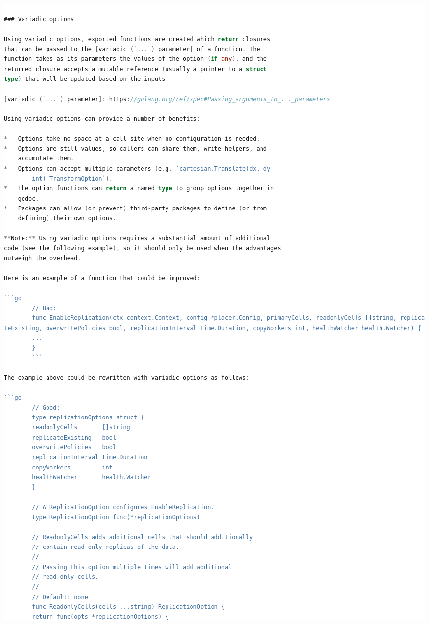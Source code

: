 ```go

### Variadic options

Using variadic options, exported functions are created which return closures
that can be passed to the [variadic (`...`) parameter] of a function. The
function takes as its parameters the values of the option (if any), and the
returned closure accepts a mutable reference (usually a pointer to a struct
type) that will be updated based on the inputs.

[variadic (`...`) parameter]: https://golang.org/ref/spec#Passing_arguments_to_..._parameters

Using variadic options can provide a number of benefits:

*   Options take no space at a call-site when no configuration is needed.
*   Options are still values, so callers can share them, write helpers, and
    accumulate them.
*   Options can accept multiple parameters (e.g. `cartesian.Translate(dx, dy
		int) TransformOption`).
*   The option functions can return a named type to group options together in
    godoc.
*   Packages can allow (or prevent) third-party packages to define (or from
    defining) their own options.

**Note:** Using variadic options requires a substantial amount of additional
code (see the following example), so it should only be used when the advantages
outweigh the overhead.

Here is an example of a function that could be improved:

```go
		// Bad:
		func EnableReplication(ctx context.Context, config *placer.Config, primaryCells, readonlyCells []string, replicateExisting, overwritePolicies bool, replicationInterval time.Duration, copyWorkers int, healthWatcher health.Watcher) {
		...
		}
		```

The example above could be rewritten with variadic options as follows:

```go
		// Good:
		type replicationOptions struct {
		readonlyCells       []string
		replicateExisting   bool
		overwritePolicies   bool
		replicationInterval time.Duration
		copyWorkers         int
		healthWatcher       health.Watcher
		}

		// A ReplicationOption configures EnableReplication.
		type ReplicationOption func(*replicationOptions)

		// ReadonlyCells adds additional cells that should additionally
		// contain read-only replicas of the data.
		//
		// Passing this option multiple times will add additional
		// read-only cells.
		//
		// Default: none
		func ReadonlyCells(cells ...string) ReplicationOption {
		return func(opts *replicationOptions) {
```

[naming]: guide#naming
[test doubles]: https://abseil.io/resources/swe-book/html/ch13.html#basic_concepts
[short variable declarations]: https://go.dev/ref/spec#Short_variable_declarations
[errors are values]: https://go.dev/blog/errors-are-values
[`errgroup`]: https://pkg.go.dev/golang.org/x/sync/errgroup
[`os.PathError`]: https://pkg.go.dev/os#PathError
[`errors.Is`]: https://pkg.go.dev/errors#Is
[`errors.As`]: https://pkg.go.dev/errors#As
[`package cmp`]: https://pkg.go.dev/github.com/google/go-cmp/cmp
[status]: https://pkg.go.dev/google.golang.org/grpc/status
[canonical codes]: https://pkg.go.dev/google.golang.org/grpc/codes
[good test failure messages]: https://google.github.io/styleguide/go/decisions#useful-test-failures
[stopping the program]: #checks-and-panics
[`rate.Sometimes`]: https://pkg.go.dev/golang.org/x/time/rate#Sometimes
[PII]: https://en.wikipedia.org/wiki/Personal_data
[package `expvar`]: https://pkg.go.dev/expvar
[`log.V`]: https://pkg.go.dev/github.com/golang/glog#V
[decision against panics]: https://google.github.io/styleguide/go/decisions#dont-panic
[`net/http` server]: https://pkg.go.dev/net/http#Server
[`reflect`]: https://pkg.go.dev/reflect
[levelled `log`]: decisions#logging
[examples]: decisions#examples
[godoc formatting]: #godoc-formatting
[Godoc]: https://pkg.go.dev/
[format documentation]: https://go.dev/doc/comment
[runnable examples]: decisions#examples
[zero value]: https://golang.org/ref/spec#The_zero_value
[`proto.Message`]: https://pkg.go.dev/google.golang.org/protobuf/proto#Message
[composite literal]: https://golang.org/ref/spec#Composite_literals
[GoTip #3: Benchmarking Go Code]: https://google.github.io/styleguide/go/index.html#gotip
[Rob Pike's original blog post]: http://commandcenter.blogspot.com/2014/01/self-referential-functions-and-design.html
[Dave Cheney's talk]: https://dave.cheney.net/2014/10/17/functional-options-for-friendly-apis
[subcommands]: https://pkg.go.dev/github.com/google/subcommands
[cobra]: https://pkg.go.dev/github.com/spf13/cobra
[mark them as a test helper]: decisions#mark-test-helpers
[error handling in test helpers]: #test-helper-error-handling
[not considered idiomatic]: decisions#assert
[failure messages]: decisions#useful-test-failures
[table-driven test]: decisions#table-driven-tests
[useful test failures]: decisions#useful-test-failures
[package `cmp`]: https://pkg.go.dev/github.com/google/go-cmp/cmp
[not panic]: decisions#dont-panic
[no point in proceeding]: #t-fatal
[acceptance testing]: https://en.wikipedia.org/wiki/Acceptance_testing
[inversion of control]: https://en.wikipedia.org/wiki/Inversion_of_control
[`io/fs`]: https://pkg.go.dev/io/fs
[`testing/fstest`]: https://pkg.go.dev/testing/fstest
[`fstest.TestFS`]: https://pkg.go.dev/testing/fstest#TestFS
[sentinels]: https://google.github.io/styleguide/go/index.html#gotip
[custom types]: https://google.github.io/styleguide/go/index.html#gotip
[aggregates errors]: https://google.github.io/styleguide/go/index.html#gotip
[test double]: https://abseil.io/resources/swe-book/html/ch13.html#basic_concepts
[long running operations]: https://pkg.go.dev/google.golang.org/genproto/googleapis/longrunning
[OperationsClient]: https://pkg.go.dev/google.golang.org/genproto/googleapis/longrunning#OperationsClient
[OperationsServer]: https://pkg.go.dev/google.golang.org/genproto/googleapis/longrunning#OperationsServer
[test setup helpers]: #test-helper-error-handling
[test helpers]: decisions#mark-test-helpers
[`t.Cleanup`]: https://pkg.go.dev/testing#T.Cleanup
[custom testmain entrypoint]: https://golang.org/pkg/testing/#hdr-Main
[functional tests]: https://en.wikipedia.org/wiki/Functional_testing
[*amortizing common test setup*]: #t-setup-amortization
[test helper]: #t-common-setup-scope
[`text/template`]: https://pkg.go.dev/text/template
[`safehtml/template`]: https://pkg.go.dev/github.com/google/safehtml/template